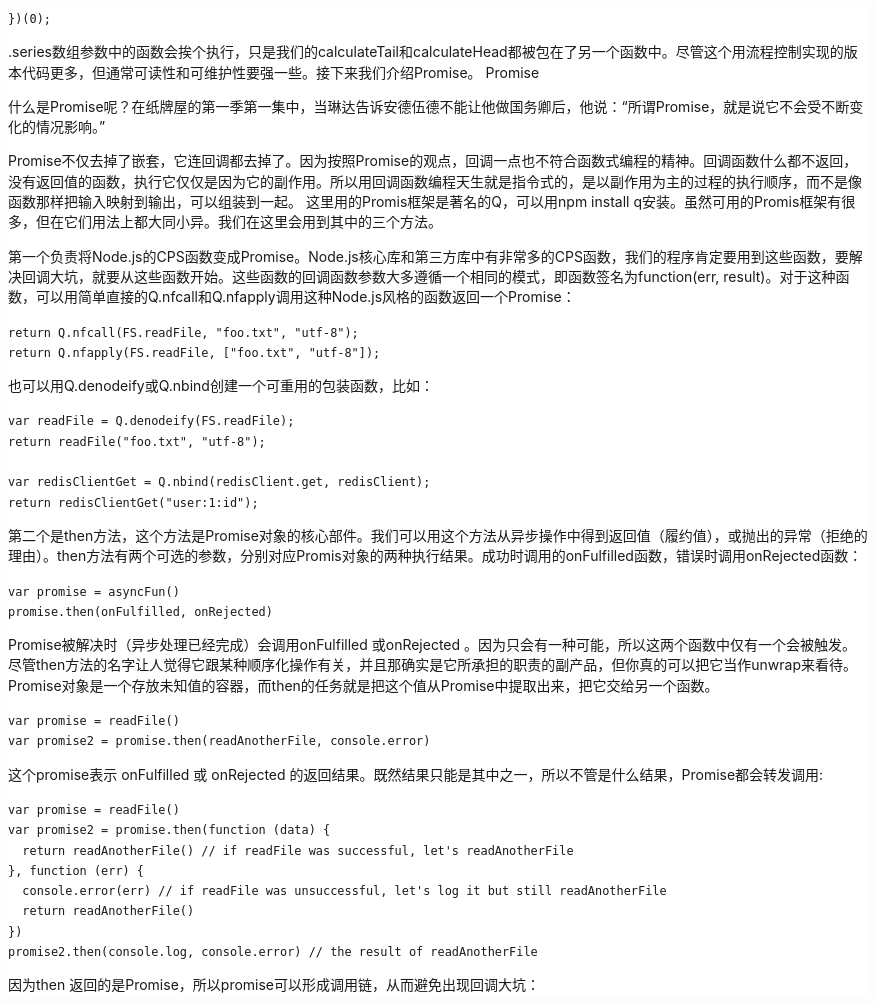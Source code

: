 ```
})(0);
```
.series数组参数中的函数会挨个执行，只是我们的calculateTail和calculateHead都被包在了另一个函数中。尽管这个用流程控制实现的版本代码更多，但通常可读性和可维护性要强一些。接下来我们介绍Promise。
Promise

什么是Promise呢？在纸牌屋的第一季第一集中，当琳达告诉安德伍德不能让他做国务卿后，他说：“所谓Promise，就是说它不会受不断变化的情况影响。”

Promise不仅去掉了嵌套，它连回调都去掉了。因为按照Promise的观点，回调一点也不符合函数式编程的精神。回调函数什么都不返回，没有返回值的函数，执行它仅仅是因为它的副作用。所以用回调函数编程天生就是指令式的，是以副作用为主的过程的执行顺序，而不是像函数那样把输入映射到输出，可以组装到一起。
这里用的Promis框架是著名的Q，可以用npm install q安装。虽然可用的Promis框架有很多，但在它们用法上都大同小异。我们在这里会用到其中的三个方法。

第一个负责将Node.js的CPS函数变成Promise。Node.js核心库和第三方库中有非常多的CPS函数，我们的程序肯定要用到这些函数，要解决回调大坑，就要从这些函数开始。这些函数的回调函数参数大多遵循一个相同的模式，即函数签名为function(err, result)。对于这种函数，可以用简单直接的Q.nfcall和Q.nfapply调用这种Node.js风格的函数返回一个Promise：

```
return Q.nfcall(FS.readFile, "foo.txt", "utf-8");
return Q.nfapply(FS.readFile, ["foo.txt", "utf-8"]);
```
也可以用Q.denodeify或Q.nbind创建一个可重用的包装函数，比如：

```
var readFile = Q.denodeify(FS.readFile);
return readFile("foo.txt", "utf-8");

var redisClientGet = Q.nbind(redisClient.get, redisClient);
return redisClientGet("user:1:id");
```
第二个是then方法，这个方法是Promise对象的核心部件。我们可以用这个方法从异步操作中得到返回值（履约值），或抛出的异常（拒绝的理由）。then方法有两个可选的参数，分别对应Promis对象的两种执行结果。成功时调用的onFulfilled函数，错误时调用onRejected函数：

```
var promise = asyncFun()
promise.then(onFulfilled, onRejected)
```
Promise被解决时（异步处理已经完成）会调用onFulfilled 或onRejected 。因为只会有一种可能，所以这两个函数中仅有一个会被触发。尽管then方法的名字让人觉得它跟某种顺序化操作有关，并且那确实是它所承担的职责的副产品，但你真的可以把它当作unwrap来看待。Promise对象是一个存放未知值的容器，而then的任务就是把这个值从Promise中提取出来，把它交给另一个函数。

```
var promise = readFile()
var promise2 = promise.then(readAnotherFile, console.error)
```
这个promise表示 onFulfilled 或 onRejected 的返回结果。既然结果只能是其中之一，所以不管是什么结果，Promise都会转发调用:

```
var promise = readFile()
var promise2 = promise.then(function (data) {
  return readAnotherFile() // if readFile was successful, let's readAnotherFile
}, function (err) {
  console.error(err) // if readFile was unsuccessful, let's log it but still readAnotherFile
  return readAnotherFile()
})
promise2.then(console.log, console.error) // the result of readAnotherFile
```
因为then 返回的是Promise，所以promise可以形成调用链，从而避免出现回调大坑：
